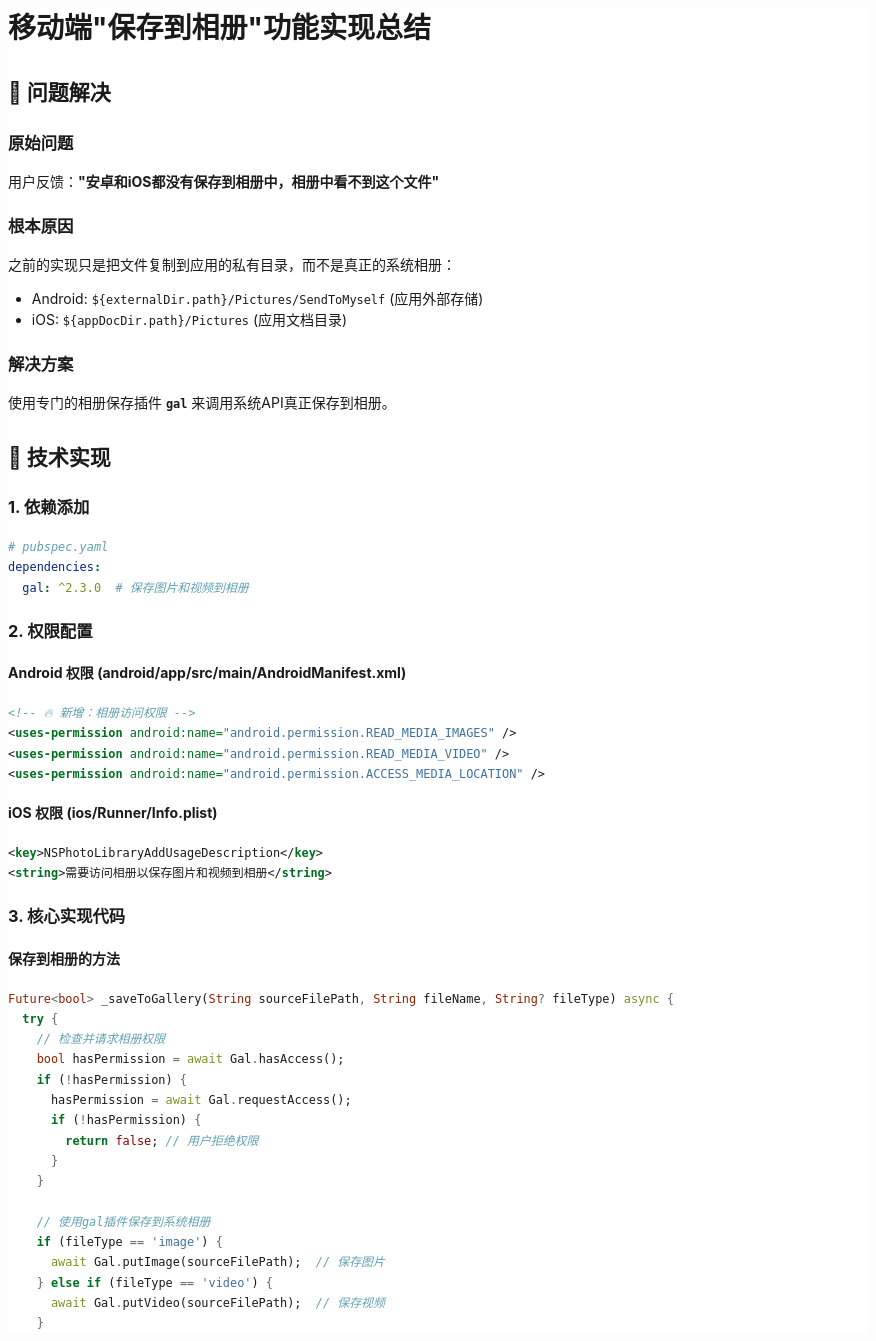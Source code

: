 # 移动端"保存到相册"功能实现总结

## 🎯 问题解决

### 原始问题
用户反馈：**"安卓和iOS都没有保存到相册中，相册中看不到这个文件"**

### 根本原因
之前的实现只是把文件复制到应用的私有目录，而不是真正的系统相册：
- Android: `${externalDir.path}/Pictures/SendToMyself` (应用外部存储)
- iOS: `${appDocDir.path}/Pictures` (应用文档目录)

### 解决方案
使用专门的相册保存插件 **`gal`** 来调用系统API真正保存到相册。

## 🔧 技术实现

### 1. 依赖添加
```yaml
# pubspec.yaml
dependencies:
  gal: ^2.3.0  # 保存图片和视频到相册
```

### 2. 权限配置

#### Android 权限 (android/app/src/main/AndroidManifest.xml)
```xml
<!-- 🔥 新增：相册访问权限 -->
<uses-permission android:name="android.permission.READ_MEDIA_IMAGES" />
<uses-permission android:name="android.permission.READ_MEDIA_VIDEO" />
<uses-permission android:name="android.permission.ACCESS_MEDIA_LOCATION" />
```

#### iOS 权限 (ios/Runner/Info.plist)
```xml
<key>NSPhotoLibraryAddUsageDescription</key>
<string>需要访问相册以保存图片和视频到相册</string>
```

### 3. 核心实现代码

#### 保存到相册的方法
```dart
Future<bool> _saveToGallery(String sourceFilePath, String fileName, String? fileType) async {
  try {
    // 检查并请求相册权限
    bool hasPermission = await Gal.hasAccess();
    if (!hasPermission) {
      hasPermission = await Gal.requestAccess();
      if (!hasPermission) {
        return false; // 用户拒绝权限
      }
    }
    
    // 使用gal插件保存到系统相册
    if (fileType == 'image') {
      await Gal.putImage(sourceFilePath);  // 保存图片
    } else if (fileType == 'video') {
      await Gal.putVideo(sourceFilePath);  // 保存视频
    }
```
